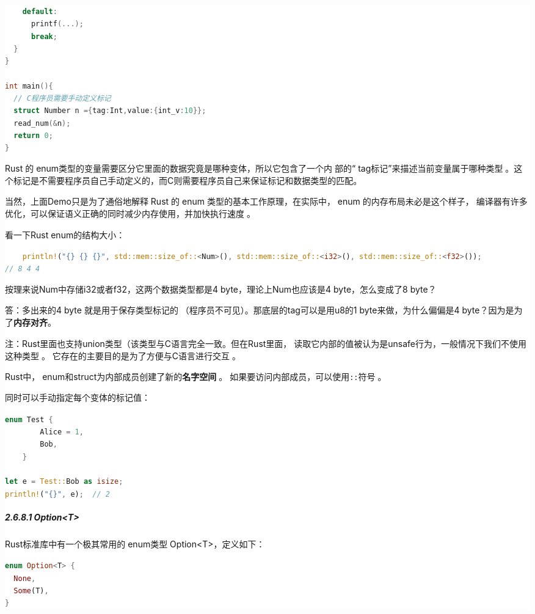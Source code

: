 ```c
    default:
      printf(...);
      break;
  }
}

int main(){
  // C程序员需要手动定义标记
  struct Number n ={tag:Int,value:{int_v:10}};
  read_num(&n);
  return 0;
}
```

Rust 的 enum类型的变量需要区分它里面的数据究竟是哪种变体，所以它包含了一个内 部的“ tag标记”来描述当前变量属于哪种类型 。这个标记是不需要程序员自己手动定义的，而C则需要程序员自己来保证标记和数据类型的匹配。



当然，上面Demo只是为了通俗地解释 Rust 的 enum 类型的基本工作原理，在实际中， enum 的内存布局未必是这个样子， 编译器有许多优化，可以保证语义正确的同时减少内存使用，并加快执行速度 。



看一下Rust enum的结构大小： 

```rust
    println!("{} {} {}", std::mem::size_of::<Num>(), std::mem::size_of::<i32>(), std::mem::size_of::<f32>());
// 8 4 4
```

按理来说Num中存储i32或者f32，这两个数据类型都是4 byte，理论上Num也应该是4 byte，怎么变成了8 byte？

答：多出来的4 byte 就是用于保存类型标记的 （程序员不可见）。那底层的tag可以是用u8的1 byte来做，为什么偏偏是4 byte？因为是为了**内存对齐**。

注：Rust里面也支持union类型（该类型与C语言完全一致。但在Rust里面， 读取它内部的值被认为是unsafe行为，一般情况下我们不使用这种类型 。 它存在的主要目的是为了方便与C语言进行交互 。



Rust中， enum和struct为内部成员创建了新的**名字空间** 。 如果要访问内部成员，可以使用`::`符号 。 

同时可以手动指定每个变体的标记值：

```rust
enum Test {
        Alice = 1,
        Bob,
    }

let e = Test::Bob as isize;
println!("{}", e);  // 2
```

##### 2.6.8.1 Option\<T\>

Rust标准库中有一个极其常用的 enum类型 Option\<T\>，定义如下：

```rust
enum Option<T> {
  None,
  Some(T),
}
```
